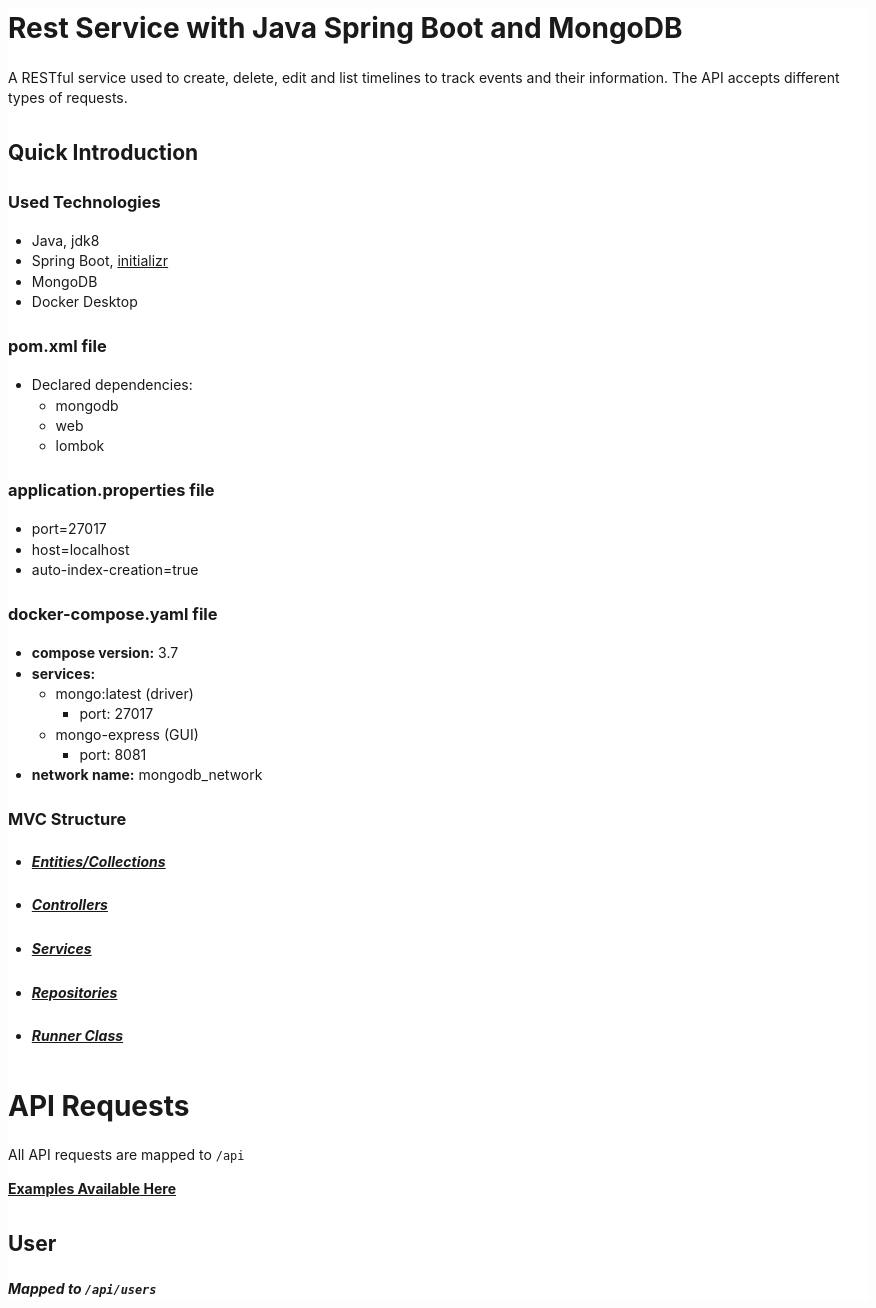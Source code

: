 # Rest Service with Java Spring Boot and MongoDB
A RESTful service used to create, delete, edit and list timelines to track events and their information. The API accepts different types of requests.

## Quick Introduction

### Used Technologies
- Java, jdk8
- Spring Boot, [initializr](https://start.spring.io/)
- MongoDB
- Docker Desktop

### pom.xml file
- Declared dependencies:
	- mongodb
	- web
	- lombok

### application.properties file
- port=27017
- host=localhost
- auto-index-creation=true

### docker-compose.yaml file
- **compose version:** 3.7
- **services:**
	- mongo:latest (driver)
		- port: 27017
	- mongo-express (GUI)
		- port: 8081
- **network name:** mongodb_network

### MVC Structure
- ##### [Entities/Collections](src/main/java/com/pribas/task/rest/entity)
- ##### [Controllers](src/main/java/com/pribas/task/rest/controller)
- ##### [Services](src/main/java/com/pribas/task/rest/service)
- ##### [Repositories](src/main/java/com/pribas/task/rest/repository)
- ##### [Runner Class](src/main/java/com/pribas/task/rest/RestServiceApplication.java)

# API Requests
All API requests are mapped to `/api`

**[Examples Available Here](examples/README.md)**

## User
##### Mapped to `/api/users`
